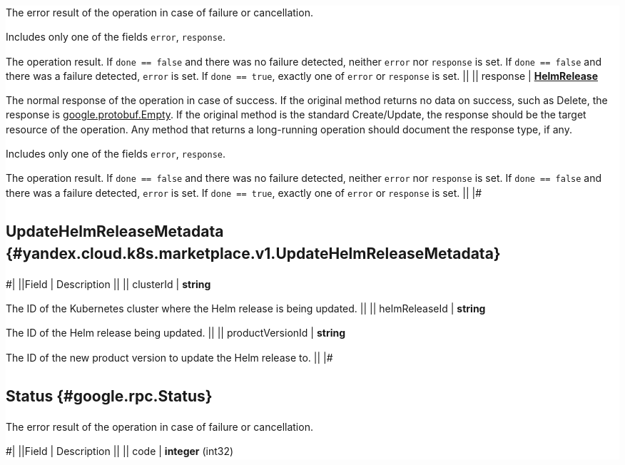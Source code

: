 The error result of the operation in case of failure or cancellation.

Includes only one of the fields `error`, `response`.

The operation result.
If `done == false` and there was no failure detected, neither `error` nor `response` is set.
If `done == false` and there was a failure detected, `error` is set.
If `done == true`, exactly one of `error` or `response` is set. ||
|| response | **[HelmRelease](#yandex.cloud.k8s.marketplace.v1.HelmRelease)**

The normal response of the operation in case of success.
If the original method returns no data on success, such as Delete,
the response is [google.protobuf.Empty](https://developers.google.com/protocol-buffers/docs/reference/google.protobuf#google.protobuf.Empty).
If the original method is the standard Create/Update,
the response should be the target resource of the operation.
Any method that returns a long-running operation should document the response type, if any.

Includes only one of the fields `error`, `response`.

The operation result.
If `done == false` and there was no failure detected, neither `error` nor `response` is set.
If `done == false` and there was a failure detected, `error` is set.
If `done == true`, exactly one of `error` or `response` is set. ||
|#

## UpdateHelmReleaseMetadata {#yandex.cloud.k8s.marketplace.v1.UpdateHelmReleaseMetadata}

#|
||Field | Description ||
|| clusterId | **string**

The ID of the Kubernetes cluster where the Helm release is being updated. ||
|| helmReleaseId | **string**

The ID of the Helm release being updated. ||
|| productVersionId | **string**

The ID of the new product version to update the Helm release to. ||
|#

## Status {#google.rpc.Status}

The error result of the operation in case of failure or cancellation.

#|
||Field | Description ||
|| code | **integer** (int32)
